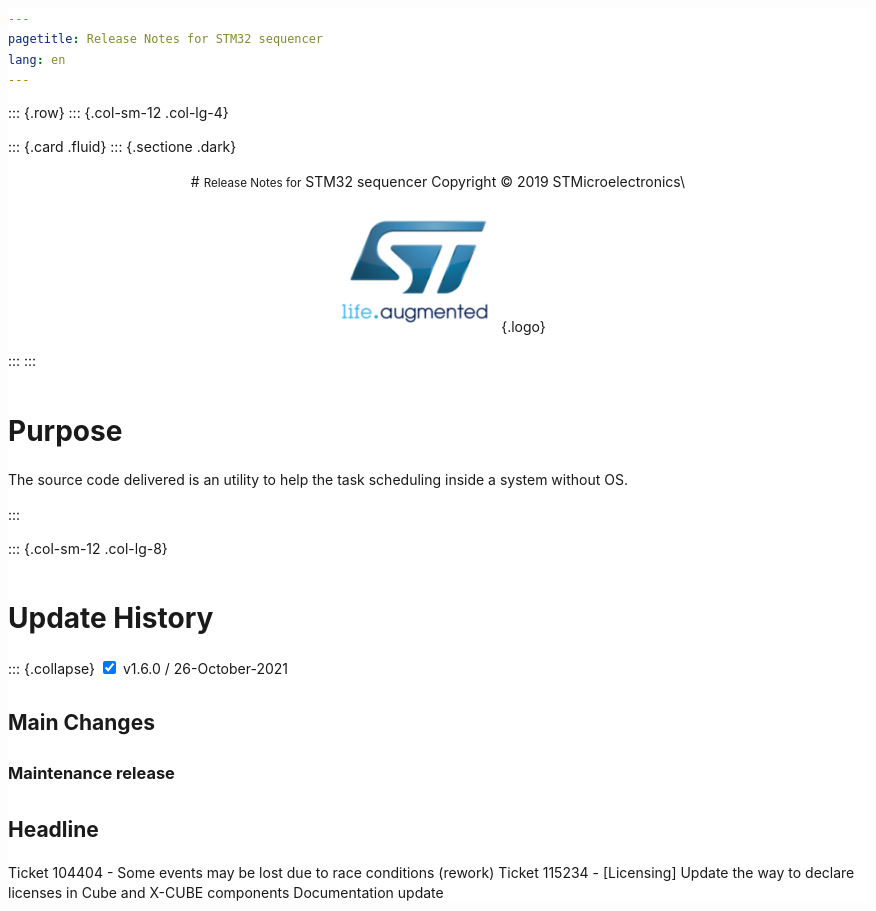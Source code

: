 ```yaml
---
pagetitle: Release Notes for STM32 sequencer
lang: en
---
```


::: {.row}
::: {.col-sm-12 .col-lg-4}

::: {.card .fluid}
::: {.sectione .dark}
<center>
# <small>Release Notes for</small> STM32 sequencer
Copyright &copy; 2019 STMicroelectronics\
    
[![ST logo](_htmresc/st_logo.png)](https://www.st.com){.logo}
</center>
:::
:::

# Purpose

The source code delivered is an utility to help the task scheduling inside a system without OS.

:::

::: {.col-sm-12 .col-lg-8}
# Update History

::: {.collapse}
<input type="checkbox" id="collapse-section8" checked aria-hidden="true">
<label for="collapse-section8" aria-hidden="true">v1.6.0 / 26-October-2021</label>
<div>

## Main Changes

### Maintenance release

  Headline
  ----------------------------------------------------------
  Ticket 104404 - Some events may be lost due to race conditions (rework)
  Ticket 115234 - [Licensing] Update the way to declare licenses in Cube and X-CUBE components
  Documentation update
